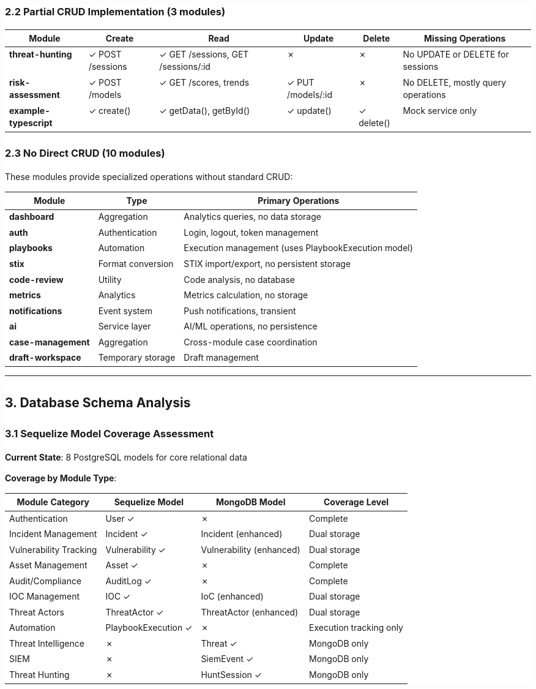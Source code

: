 ### 2.2 Partial CRUD Implementation (3 modules)

| Module | Create | Read | Update | Delete | Missing Operations |
|--------|--------|------|--------|--------|-------------------|
| **threat-hunting** | ✓ POST /sessions | ✓ GET /sessions, GET /sessions/:id | ✗ | ✗ | No UPDATE or DELETE for sessions |
| **risk-assessment** | ✓ POST /models | ✓ GET /scores, trends | ✓ PUT /models/:id | ✗ | No DELETE, mostly query operations |
| **example-typescript** | ✓ create() | ✓ getData(), getById() | ✓ update() | ✓ delete() | Mock service only |

### 2.3 No Direct CRUD (10 modules)

These modules provide specialized operations without standard CRUD:

| Module | Type | Primary Operations |
|--------|------|-------------------|
| **dashboard** | Aggregation | Analytics queries, no data storage |
| **auth** | Authentication | Login, logout, token management |
| **playbooks** | Automation | Execution management (uses PlaybookExecution model) |
| **stix** | Format conversion | STIX import/export, no persistent storage |
| **code-review** | Utility | Code analysis, no database |
| **metrics** | Analytics | Metrics calculation, no storage |
| **notifications** | Event system | Push notifications, transient |
| **ai** | Service layer | AI/ML operations, no persistence |
| **case-management** | Aggregation | Cross-module case coordination |
| **draft-workspace** | Temporary storage | Draft management |

---

## 3. Database Schema Analysis

### 3.1 Sequelize Model Coverage Assessment

**Current State**: 8 PostgreSQL models for core relational data

**Coverage by Module Type**:

| Module Category | Sequelize Model | MongoDB Model | Coverage Level |
|-----------------|----------------|---------------|----------------|
| Authentication | User ✓ | ✗ | Complete |
| Incident Management | Incident ✓ | Incident (enhanced) | Dual storage |
| Vulnerability Tracking | Vulnerability ✓ | Vulnerability (enhanced) | Dual storage |
| Asset Management | Asset ✓ | ✗ | Complete |
| Audit/Compliance | AuditLog ✓ | ✗ | Complete |
| IOC Management | IOC ✓ | IoC (enhanced) | Dual storage |
| Threat Actors | ThreatActor ✓ | ThreatActor (enhanced) | Dual storage |
| Automation | PlaybookExecution ✓ | ✗ | Execution tracking only |
| Threat Intelligence | ✗ | Threat ✓ | MongoDB only |
| SIEM | ✗ | SiemEvent ✓ | MongoDB only |
| Threat Hunting | ✗ | HuntSession ✓ | MongoDB only |
